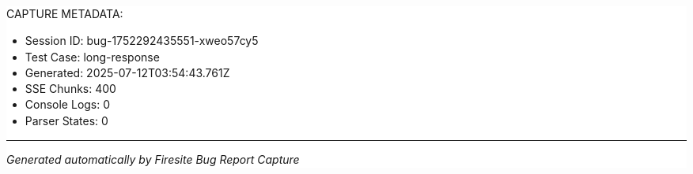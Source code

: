 CAPTURE METADATA:

- Session ID: bug-1752292435551-xweo57cy5
- Test Case: long-response
- Generated: 2025-07-12T03:54:43.761Z
- SSE Chunks: 400
- Console Logs: 0
- Parser States: 0

---
*Generated automatically by Firesite Bug Report Capture*